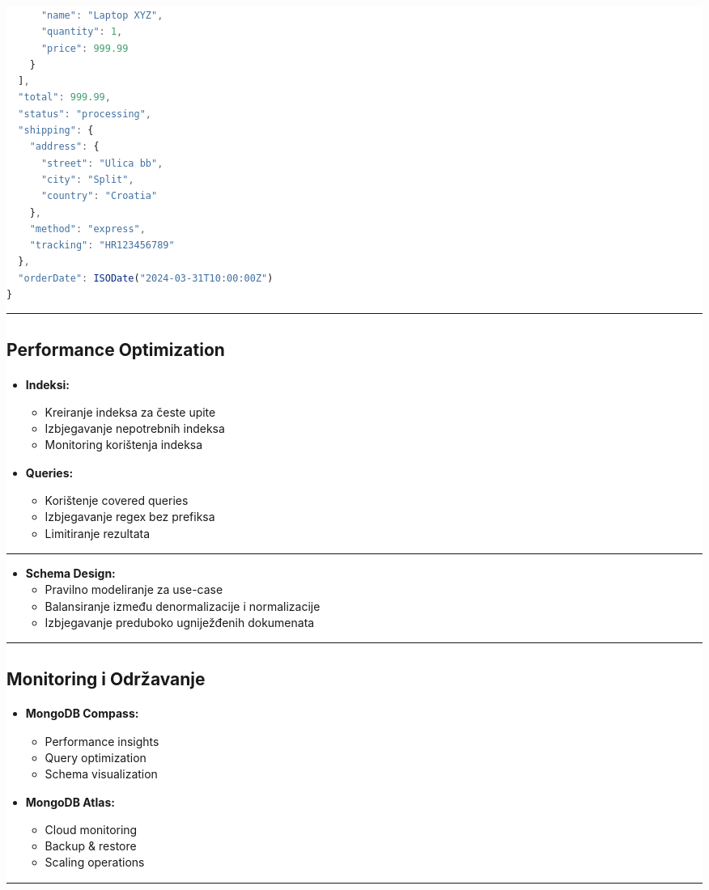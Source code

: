 ```javascript
      "name": "Laptop XYZ",
      "quantity": 1,
      "price": 999.99
    }
  ],
  "total": 999.99,
  "status": "processing",
  "shipping": {
    "address": {
      "street": "Ulica bb",
      "city": "Split",
      "country": "Croatia"
    },
    "method": "express",
    "tracking": "HR123456789"
  },
  "orderDate": ISODate("2024-03-31T10:00:00Z")
}
```

---
## Performance Optimization

- **Indeksi:**
  - Kreiranje indeksa za česte upite
  - Izbjegavanje nepotrebnih indeksa
  - Monitoring korištenja indeksa

- **Queries:**
  - Korištenje covered queries
  - Izbjegavanje regex bez prefiksa
  - Limitiranje rezultata

---

- **Schema Design:**
  - Pravilno modeliranje za use-case
  - Balansiranje između denormalizacije i normalizacije
  - Izbjegavanje preduboko ugniježđenih dokumenata

---
## Monitoring i Održavanje

- **MongoDB Compass:**
  - Performance insights
  - Query optimization
  - Schema visualization

- **MongoDB Atlas:**
  - Cloud monitoring
  - Backup & restore
  - Scaling operations

---